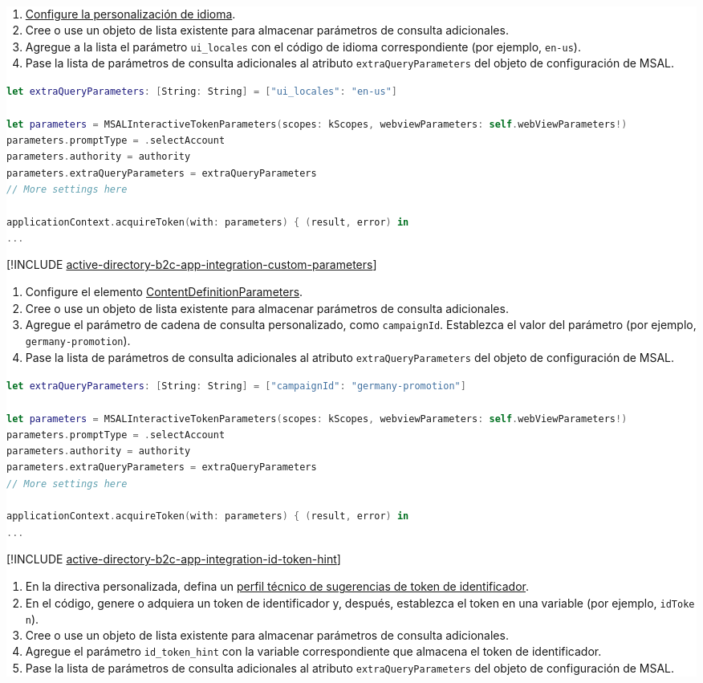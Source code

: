 1. [Configure la personalización de idioma](language-customization.md).
1. Cree o use un objeto de lista existente para almacenar parámetros de consulta adicionales.
1. Agregue a la lista el parámetro `ui_locales` con el código de idioma correspondiente (por ejemplo, `en-us`).
1. Pase la lista de parámetros de consulta adicionales al atributo `extraQueryParameters` del objeto de configuración de MSAL.

```swift
let extraQueryParameters: [String: String] = ["ui_locales": "en-us"]

let parameters = MSALInteractiveTokenParameters(scopes: kScopes, webviewParameters: self.webViewParameters!)
parameters.promptType = .selectAccount
parameters.authority = authority
parameters.extraQueryParameters = extraQueryParameters
// More settings here

applicationContext.acquireToken(with: parameters) { (result, error) in
...
```

[!INCLUDE [active-directory-b2c-app-integration-custom-parameters](../../includes/active-directory-b2c-app-integration-custom-parameters.md)]

1. Configure el elemento [ContentDefinitionParameters](customize-ui-with-html.md#configure-dynamic-custom-page-content-uri).
1. Cree o use un objeto de lista existente para almacenar parámetros de consulta adicionales.
1. Agregue el parámetro de cadena de consulta personalizado, como `campaignId`. Establezca el valor del parámetro (por ejemplo, `germany-promotion`).
1. Pase la lista de parámetros de consulta adicionales al atributo `extraQueryParameters` del objeto de configuración de MSAL.

```swift
let extraQueryParameters: [String: String] = ["campaignId": "germany-promotion"]

let parameters = MSALInteractiveTokenParameters(scopes: kScopes, webviewParameters: self.webViewParameters!)
parameters.promptType = .selectAccount
parameters.authority = authority
parameters.extraQueryParameters = extraQueryParameters
// More settings here

applicationContext.acquireToken(with: parameters) { (result, error) in
...
```


[!INCLUDE [active-directory-b2c-app-integration-id-token-hint](../../includes/active-directory-b2c-app-integration-id-token-hint.md)]

1. En la directiva personalizada, defina un [perfil técnico de sugerencias de token de identificador](id-token-hint.md).
1. En el código, genere o adquiera un token de identificador y, después, establezca el token en una variable (por ejemplo, `idToken`). 
1. Cree o use un objeto de lista existente para almacenar parámetros de consulta adicionales.
1. Agregue el parámetro `id_token_hint` con la variable correspondiente que almacena el token de identificador.
1. Pase la lista de parámetros de consulta adicionales al atributo `extraQueryParameters` del objeto de configuración de MSAL.
